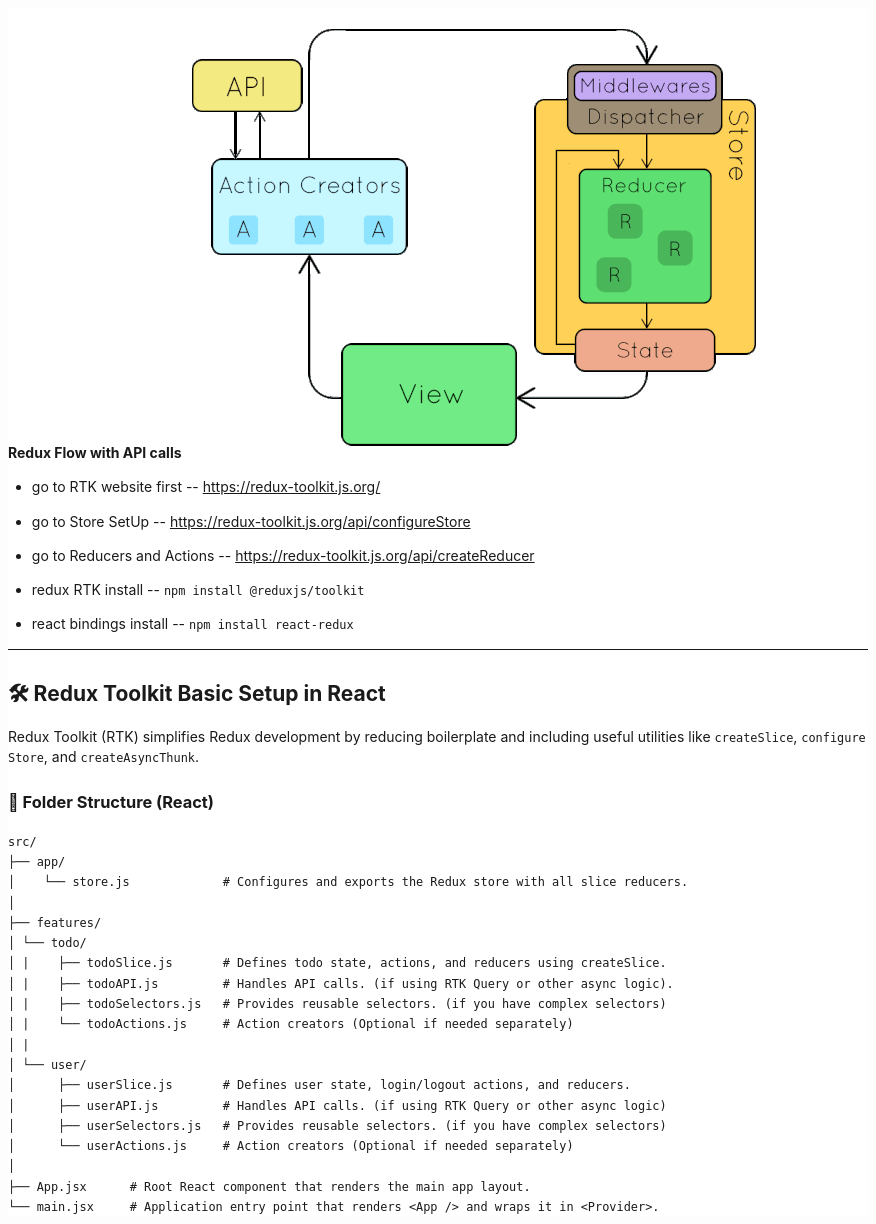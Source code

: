 **Redux Flow with API calls**
![Redux Flow with API calls](../assets/reduxflow2.gif)

- go to RTK website first -- <https://redux-toolkit.js.org/>
- go to Store SetUp -- <https://redux-toolkit.js.org/api/configureStore>
- go to Reducers and Actions -- <https://redux-toolkit.js.org/api/createReducer>

- redux RTK install -- `npm install @reduxjs/toolkit`
- react bindings install -- `npm install react-redux`

---

## 🛠️ Redux Toolkit Basic Setup in React

Redux Toolkit (RTK) simplifies Redux development by reducing boilerplate and including useful utilities like `createSlice`, `configureStore`, and `createAsyncThunk`.

### 📁 Folder Structure (React)

```txt
src/
├── app/
│    └── store.js             # Configures and exports the Redux store with all slice reducers.
│
├── features/
│ └── todo/
│ |    ├── todoSlice.js       # Defines todo state, actions, and reducers using createSlice.
│ |    ├── todoAPI.js         # Handles API calls. (if using RTK Query or other async logic).
│ |    ├── todoSelectors.js   # Provides reusable selectors. (if you have complex selectors)
│ |    └── todoActions.js     # Action creators (Optional if needed separately)
│ |
│ └── user/
│      ├── userSlice.js       # Defines user state, login/logout actions, and reducers.
│      ├── userAPI.js         # Handles API calls. (if using RTK Query or other async logic)
│      ├── userSelectors.js   # Provides reusable selectors. (if you have complex selectors)
│      └── userActions.js     # Action creators (Optional if needed separately)
│
├── App.jsx      # Root React component that renders the main app layout.
└── main.jsx     # Application entry point that renders <App /> and wraps it in <Provider>.
```
